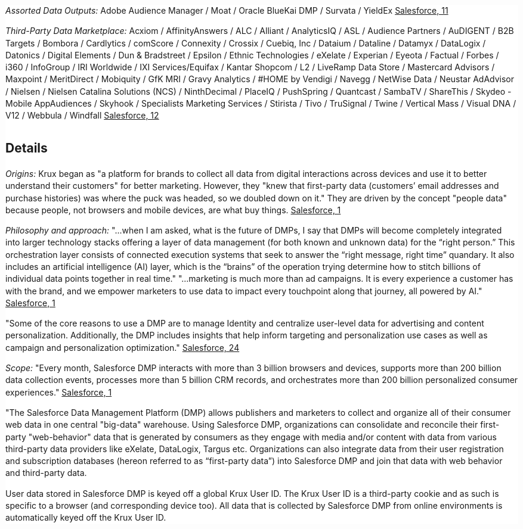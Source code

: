 _Assorted Data Outputs:_ Adobe Audience Manager / Moat / Oracle BlueKai DMP / Survata / YieldEx [Salesforce, 11](https://konsole.zendesk.com/hc/en-us/articles/226620988-Data-Activation-Partners)

_Third-Party Data Marketplace:_ Acxiom / AffinityAnswers / ALC / Alliant / AnalyticsIQ / ASL / Audience Partners / AuDIGENT / B2B Targets / Bombora / Cardlytics / comScore / Connexity / Crossix / Cuebiq, Inc / Dataium / Dataline / Datamyx / DataLogix / Datonics / Digital Elements / Dun & Bradstreet / Epsilon / Ethnic Technologies / eXelate / Experian / Eyeota / Factual / Forbes / i360 / InfoGroup / IRI Worldwide / IXI Services/Equifax / Kantar Shopcom / L2 / LiveRamp Data Store / Mastercard Advisors / Maxpoint / MeritDirect / Mobiquity / GfK MRI / Gravy Analytics / #HOME by Vendigi / Navegg / NetWise Data / Neustar AdAdvisor / Nielsen / Nielsen Catalina Solutions (NCS) / NinthDecimal / PlaceIQ / PushSpring / Quantcast / SambaTV / ShareThis / Skydeo - Mobile AppAudiences / Skyhook / Specialists Marketing Services / Stirista / Tivo / TruSignal / Twine / Vertical Mass / Visual DNA / V12 / Webbula / Windfall [Salesforce, 12](https://konsole.zendesk.com/hc/en-us/articles/217592967-Third-Party-Data-Marketplace)

## Details

_Origins:_ Krux began as "a platform for brands to collect all data from digital interactions across devices and use it to better understand their customers" for better marketing.  However, they "knew that first-party data (customers’ email addresses and purchase histories) was where the puck was headed, so we doubled down on it."  They are driven by the concept "people data" because people, not browsers and mobile devices, are what buy things. [Salesforce, 1](https://www.salesforce.com/blog/2017/05/krux-is-now-salesforce-dmp.html)

_Philosophy and approach:_ "...when I am asked, what is the future of DMPs, I say that DMPs will become completely integrated into larger technology stacks offering a layer of data management (for both known and unknown data) for the “right person.” This orchestration layer consists of connected execution systems that seek to answer the “right message, right time” quandary. It also includes an artificial intelligence (AI) layer, which is the “brains” of the operation trying determine how to stitch billions of individual data points together in real time."  "...marketing is much more than ad campaigns. It is every experience a customer has with the brand, and we empower marketers to use data to impact every touchpoint along that journey, all powered by AI." [Salesforce, 1](https://www.salesforce.com/blog/2017/05/krux-is-now-salesforce-dmp.html)

"Some of the core reasons to use a DMP are to manage Identity and centralize user-level data for advertising and content personalization. Additionally, the DMP includes insights that help inform targeting and personalization use cases as well as campaign and personalization optimization." [Salesforce, 24](https://konsole.zendesk.com/hc/en-us/articles/115012398067-What-if-I-just-want-to-import-data-instead-of-using-the-Control-Tag-SDK-or-other-DMP-tracking-)

_Scope:_ "Every month, Salesforce DMP interacts with more than 3 billion browsers and devices, supports more than 200 billion data collection events, processes more than 5 billion CRM records, and orchestrates more than 200 billion personalized consumer experiences." [Salesforce, 1](https://www.salesforce.com/blog/2017/05/krux-is-now-salesforce-dmp.html)

"The Salesforce Data Management Platform (DMP) allows publishers and marketers to collect and organize all of their consumer web data in one central "big-data" warehouse. Using Salesforce DMP, organizations can consolidate and reconcile their first-party "web-behavior" data that is generated by consumers as they engage with media and/or content with data from various third-party data providers like eXelate, DataLogix, Targus etc. Organizations can also integrate data from their user registration and subscription databases (hereon referred to as “first-party data”) into Salesforce DMP and join that data with web behavior and third-party data. 

User data stored in Salesforce DMP is keyed off a global Krux User ID. The Krux User ID is a third-party cookie and as such is specific to a browser (and corresponding device too). All data that is collected by Salesforce DMP from online environments is automatically keyed off the Krux User ID.
